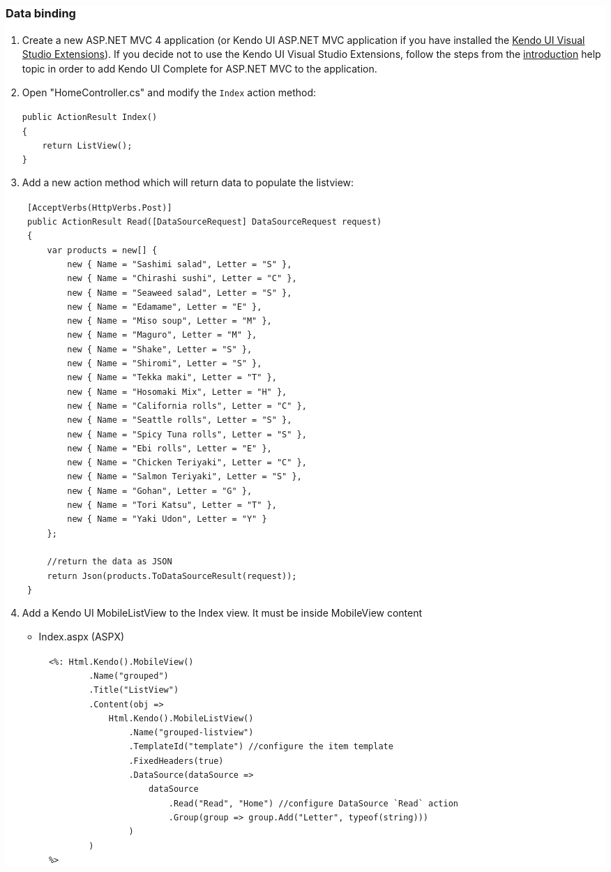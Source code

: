 ### Data binding

1.  Create a new ASP.NET MVC 4 application (or Kendo UI ASP.NET MVC application if you have installed the [Kendo UI Visual Studio Extensions](/getting-started/using-kendo-with/aspnet-mvc/introduction#kendo-ui-for-asp.net-mvc-visual-studio-extensions)).
If you decide not to use the Kendo UI Visual Studio Extensions, follow the steps from the [introduction](/getting-started/using-kendo-with/aspnet-mvc/introduction) help topic in order
to add Kendo UI Complete for ASP.NET MVC to the application.
1.  Open "HomeController.cs" and modify the `Index` action method:

        public ActionResult Index()
        {
            return ListView();
        }

1. Add a new action method which will return data to populate the listview:

        [AcceptVerbs(HttpVerbs.Post)]
        public ActionResult Read([DataSourceRequest] DataSourceRequest request)
        {
            var products = new[] {
                new { Name = "Sashimi salad", Letter = "S" },
                new { Name = "Chirashi sushi", Letter = "C" },
                new { Name = "Seaweed salad", Letter = "S" },
                new { Name = "Edamame", Letter = "E" },
                new { Name = "Miso soup", Letter = "M" },
                new { Name = "Maguro", Letter = "M" },
                new { Name = "Shake", Letter = "S" },
                new { Name = "Shiromi", Letter = "S" },
                new { Name = "Tekka maki", Letter = "T" },
                new { Name = "Hosomaki Mix", Letter = "H" },
                new { Name = "California rolls", Letter = "C" },
                new { Name = "Seattle rolls", Letter = "S" },
                new { Name = "Spicy Tuna rolls", Letter = "S" },
                new { Name = "Ebi rolls", Letter = "E" },
                new { Name = "Chicken Teriyaki", Letter = "C" },
                new { Name = "Salmon Teriyaki", Letter = "S" },
                new { Name = "Gohan", Letter = "G" },
                new { Name = "Tori Katsu", Letter = "T" },
                new { Name = "Yaki Udon", Letter = "Y" }
            };

            //return the data as JSON
            return Json(products.ToDataSourceResult(request));
        }

1. Add a Kendo UI MobileListView to the Index view. It must be inside MobileView content
    - Index.aspx (ASPX)

            <%: Html.Kendo().MobileView()
                    .Name("grouped")
                    .Title("ListView")
                    .Content(obj =>
                        Html.Kendo().MobileListView()
                            .Name("grouped-listview")
                            .TemplateId("template") //configure the item template
                            .FixedHeaders(true)
                            .DataSource(dataSource =>
                                dataSource
                                    .Read("Read", "Home") //configure DataSource `Read` action
                                    .Group(group => group.Add("Letter", typeof(string)))
                            )
                    )
            %>
